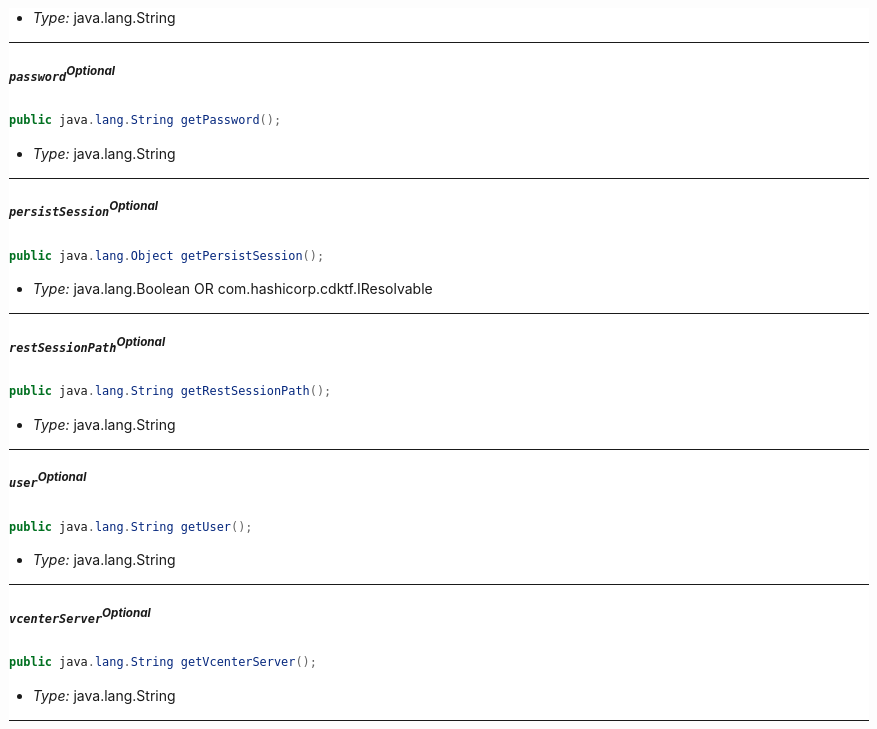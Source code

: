 - *Type:* java.lang.String

---

##### `password`<sup>Optional</sup> <a name="password" id="@cdktf/provider-vsphere.provider.VsphereProvider.property.password"></a>

```java
public java.lang.String getPassword();
```

- *Type:* java.lang.String

---

##### `persistSession`<sup>Optional</sup> <a name="persistSession" id="@cdktf/provider-vsphere.provider.VsphereProvider.property.persistSession"></a>

```java
public java.lang.Object getPersistSession();
```

- *Type:* java.lang.Boolean OR com.hashicorp.cdktf.IResolvable

---

##### `restSessionPath`<sup>Optional</sup> <a name="restSessionPath" id="@cdktf/provider-vsphere.provider.VsphereProvider.property.restSessionPath"></a>

```java
public java.lang.String getRestSessionPath();
```

- *Type:* java.lang.String

---

##### `user`<sup>Optional</sup> <a name="user" id="@cdktf/provider-vsphere.provider.VsphereProvider.property.user"></a>

```java
public java.lang.String getUser();
```

- *Type:* java.lang.String

---

##### `vcenterServer`<sup>Optional</sup> <a name="vcenterServer" id="@cdktf/provider-vsphere.provider.VsphereProvider.property.vcenterServer"></a>

```java
public java.lang.String getVcenterServer();
```

- *Type:* java.lang.String

---